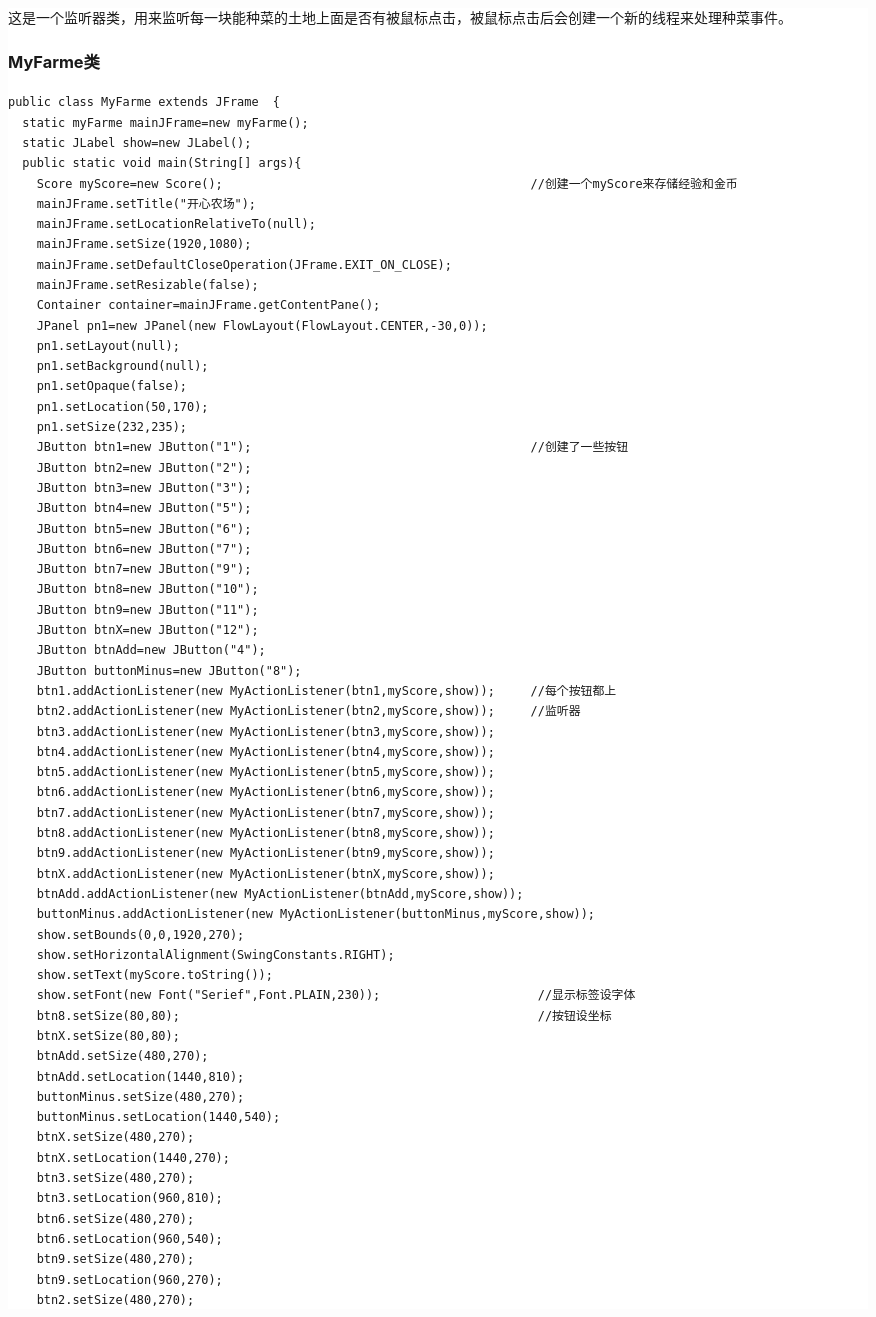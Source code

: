 这是一个监听器类，用来监听每一块能种菜的土地上面是否有被鼠标点击，被鼠标点击后会创建一个新的线程来处理种菜事件。

### MyFarme类

    public class MyFarme extends JFrame  {
      static myFarme mainJFrame=new myFarme();
      static JLabel show=new JLabel();
      public static void main(String[] args){
        Score myScore=new Score();                                           //创建一个myScore来存储经验和金币
        mainJFrame.setTitle("开心农场");
        mainJFrame.setLocationRelativeTo(null);
        mainJFrame.setSize(1920,1080);
        mainJFrame.setDefaultCloseOperation(JFrame.EXIT_ON_CLOSE);
        mainJFrame.setResizable(false);
        Container container=mainJFrame.getContentPane();
        JPanel pn1=new JPanel(new FlowLayout(FlowLayout.CENTER,-30,0));
        pn1.setLayout(null);
        pn1.setBackground(null);
        pn1.setOpaque(false);
        pn1.setLocation(50,170);
        pn1.setSize(232,235);
        JButton btn1=new JButton("1");                                       //创建了一些按钮
        JButton btn2=new JButton("2");
        JButton btn3=new JButton("3");
        JButton btn4=new JButton("5");
        JButton btn5=new JButton("6");
        JButton btn6=new JButton("7");
        JButton btn7=new JButton("9");
        JButton btn8=new JButton("10");
        JButton btn9=new JButton("11");
        JButton btnX=new JButton("12");
        JButton btnAdd=new JButton("4");
        JButton buttonMinus=new JButton("8");
        btn1.addActionListener(new MyActionListener(btn1,myScore,show));     //每个按钮都上
        btn2.addActionListener(new MyActionListener(btn2,myScore,show));     //监听器
        btn3.addActionListener(new MyActionListener(btn3,myScore,show));
        btn4.addActionListener(new MyActionListener(btn4,myScore,show));
        btn5.addActionListener(new MyActionListener(btn5,myScore,show));
        btn6.addActionListener(new MyActionListener(btn6,myScore,show));
        btn7.addActionListener(new MyActionListener(btn7,myScore,show));
        btn8.addActionListener(new MyActionListener(btn8,myScore,show));
        btn9.addActionListener(new MyActionListener(btn9,myScore,show));
        btnX.addActionListener(new MyActionListener(btnX,myScore,show));
        btnAdd.addActionListener(new MyActionListener(btnAdd,myScore,show));
        buttonMinus.addActionListener(new MyActionListener(buttonMinus,myScore,show));
        show.setBounds(0,0,1920,270);
        show.setHorizontalAlignment(SwingConstants.RIGHT);
        show.setText(myScore.toString());
        show.setFont(new Font("Serief",Font.PLAIN,230));                      //显示标签设字体
        btn8.setSize(80,80);                                                  //按钮设坐标
        btnX.setSize(80,80);
        btnAdd.setSize(480,270);    
        btnAdd.setLocation(1440,810);
        buttonMinus.setSize(480,270);     
        buttonMinus.setLocation(1440,540);
        btnX.setSize(480,270);     
        btnX.setLocation(1440,270);
        btn3.setSize(480,270);     
        btn3.setLocation(960,810);
        btn6.setSize(480,270);         
        btn6.setLocation(960,540);
        btn9.setSize(480,270);          
        btn9.setLocation(960,270);
        btn2.setSize(480,270);         